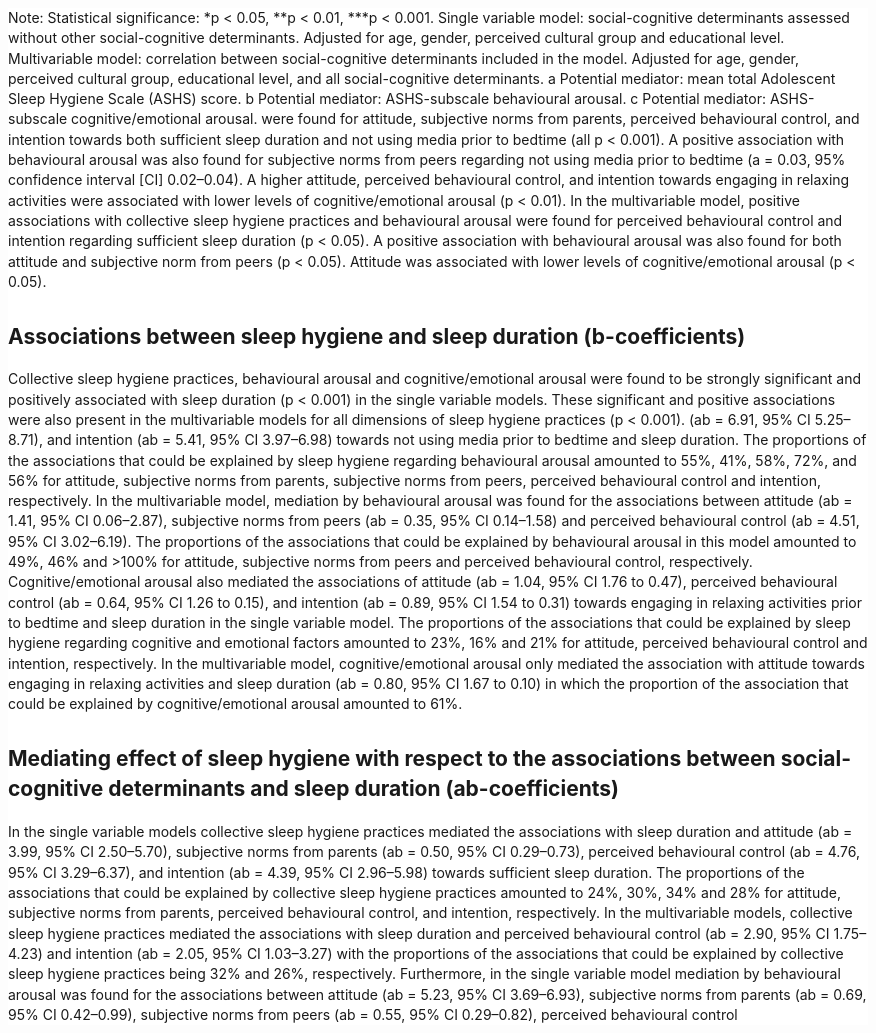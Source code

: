 Note: Statistical significance: *p < 0.05, **p < 0.01, ***p < 0.001.
Single variable model: social-cognitive determinants assessed without other social-cognitive determinants. Adjusted for age, gender, perceived cultural group and educational level.
Multivariable model: correlation between social-cognitive determinants included in the model. Adjusted for age, gender, perceived cultural group, educational level, and all social-cognitive determinants.
a Potential mediator: mean total Adolescent Sleep Hygiene Scale (ASHS) score.
b Potential mediator: ASHS-subscale behavioural arousal.
c Potential mediator: ASHS-subscale cognitive/emotional arousal. were found for attitude, subjective norms from parents, perceived behavioural control, and intention towards both sufficient sleep duration and not using media prior to bedtime (all p < 0.001). A positive association with behavioural arousal was also found for subjective norms from peers regarding not using media prior to bedtime (a = 0.03, 95% confidence interval [CI] 0.02–0.04). A higher attitude, perceived behavioural control, and intention towards engaging in relaxing activities were associated with lower levels of cognitive/emotional arousal (p < 0.01). In the multivariable model, positive associations with collective sleep hygiene practices and behavioural arousal were found for perceived behavioural control and intention regarding sufficient sleep duration (p < 0.05). A positive association with behavioural arousal was also found for both attitude and subjective norm from peers (p < 0.05). Attitude was associated with lower levels of cognitive/emotional arousal (p < 0.05).

## Associations between sleep hygiene and sleep duration (b-coefficients)

Collective sleep hygiene practices, behavioural arousal and cognitive/emotional arousal were found to be strongly significant and positively associated with sleep duration (p < 0.001) in the single variable models. These significant and positive associations were also present in the multivariable models for all dimensions of sleep hygiene practices (p < 0.001). (ab = 6.91, 95% CI 5.25–8.71), and intention (ab = 5.41, 95% CI 3.97–6.98) towards not using media prior to bedtime and sleep duration. The proportions of the associations that could be explained by sleep hygiene regarding behavioural arousal amounted to 55%, 41%, 58%, 72%, and 56% for attitude, subjective norms from parents, subjective norms from peers, perceived behavioural control and intention, respectively. In the multivariable model, mediation by behavioural arousal was found for the associations between attitude (ab = 1.41, 95% CI 0.06–2.87), subjective norms from peers (ab = 0.35, 95% CI 0.14–1.58) and perceived behavioural control (ab = 4.51, 95% CI 3.02–6.19). The proportions of the associations that could be explained by behavioural arousal in this model amounted to 49%, 46% and >100% for attitude, subjective norms from peers and perceived behavioural control, respectively. Cognitive/emotional arousal also mediated the associations of attitude (ab = 1.04, 95% CI 1.76 to 0.47), perceived behavioural control (ab = 0.64, 95% CI 1.26 to 0.15), and intention (ab = 0.89, 95% CI 1.54 to 0.31) towards engaging in relaxing activities prior to bedtime and sleep duration in the single variable model. The proportions of the associations that could be explained by sleep hygiene regarding cognitive and emotional factors amounted to 23%, 16% and 21% for attitude, perceived behavioural control and intention, respectively. In the multivariable model, cognitive/emotional arousal only mediated the association with attitude towards engaging in relaxing activities and sleep duration (ab = 0.80, 95% CI 1.67 to 0.10) in which the proportion of the association that could be explained by cognitive/emotional arousal amounted to 61%.

## Mediating effect of sleep hygiene with respect to the associations between social-cognitive determinants and sleep duration (ab-coefficients)

In the single variable models collective sleep hygiene practices mediated the associations with sleep duration and attitude (ab = 3.99, 95% CI 2.50–5.70), subjective norms from parents (ab = 0.50, 95% CI 0.29–0.73), perceived behavioural control (ab = 4.76, 95% CI 3.29–6.37), and intention (ab = 4.39, 95% CI 2.96–5.98) towards sufficient sleep duration. The proportions of the associations that could be explained by collective sleep hygiene practices amounted to 24%, 30%, 34% and 28% for attitude, subjective norms from parents, perceived behavioural control, and intention, respectively. In the multivariable models, collective sleep hygiene practices mediated the associations with sleep duration and perceived behavioural control (ab = 2.90, 95% CI 1.75–4.23) and intention (ab = 2.05, 95% CI 1.03–3.27) with the proportions of the associations that could be explained by collective sleep hygiene practices being 32% and 26%, respectively. Furthermore, in the single variable model mediation by behavioural arousal was found for the associations between attitude (ab = 5.23, 95% CI 3.69–6.93), subjective norms from parents (ab = 0.69, 95% CI 0.42–0.99), subjective norms from peers (ab = 0.55, 95% CI 0.29–0.82), perceived behavioural control
